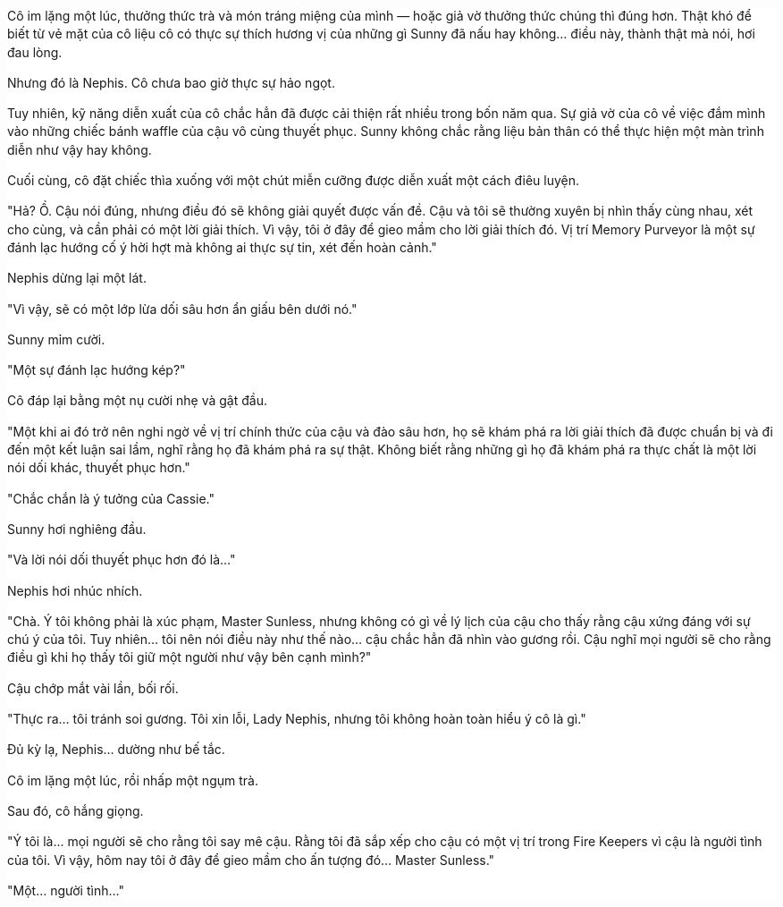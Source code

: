 Cô im lặng một lúc, thưởng thức trà và món tráng miệng của mình — hoặc giả vờ thưởng thức chúng thì đúng hơn. Thật khó để biết từ vẻ mặt của cô liệu cô có thực sự thích hương vị của những gì Sunny đã nấu hay không… điều này, thành thật mà nói, hơi đau lòng.

Nhưng đó là Nephis. Cô chưa bao giờ thực sự hảo ngọt.

Tuy nhiên, kỹ năng diễn xuất của cô chắc hẳn đã được cải thiện rất nhiều trong bốn năm qua. Sự giả vờ của cô về việc đắm mình vào những chiếc bánh waffle của cậu vô cùng thuyết phục. Sunny không chắc rằng liệu bản thân có thể thực hiện một màn trình diễn như vậy hay không.

Cuối cùng, cô đặt chiếc thìa xuống với một chút miễn cưỡng được diễn xuất một cách điêu luyện.

"Hả? Ồ. Cậu nói đúng, nhưng điều đó sẽ không giải quyết được vấn đề. Cậu và tôi sẽ thường xuyên bị nhìn thấy cùng nhau, xét cho cùng, và cần phải có một lời giải thích. Vì vậy, tôi ở đây để gieo mầm cho lời giải thích đó. Vị trí Memory Purveyor là một sự đánh lạc hướng cố ý hời hợt mà không ai thực sự tin, xét đến hoàn cảnh."

Nephis dừng lại một lát.

"Vì vậy, sẽ có một lớp lừa dối sâu hơn ẩn giấu bên dưới nó."

Sunny mỉm cười.

"Một sự đánh lạc hướng kép?"

Cô đáp lại bằng một nụ cười nhẹ và gật đầu.

"Một khi ai đó trở nên nghi ngờ về vị trí chính thức của cậu và đào sâu hơn, họ sẽ khám phá ra lời giải thích đã được chuẩn bị và đi đến một kết luận sai lầm, nghĩ rằng họ đã khám phá ra sự thật. Không biết rằng những gì họ đã khám phá ra thực chất là một lời nói dối khác, thuyết phục hơn."

"Chắc chắn là ý tưởng của Cassie."

Sunny hơi nghiêng đầu.

"Và lời nói dối thuyết phục hơn đó là…"

Nephis hơi nhúc nhích.

"Chà. Ý tôi không phải là xúc phạm, Master Sunless, nhưng không có gì về lý lịch của cậu cho thấy rằng cậu xứng đáng với sự chú ý của tôi. Tuy nhiên… tôi nên nói điều này như thế nào… cậu chắc hẳn đã nhìn vào gương rồi. Cậu nghĩ mọi người sẽ cho rằng điều gì khi họ thấy tôi giữ một người như vậy bên cạnh mình?"

Cậu chớp mắt vài lần, bối rối.

"Thực ra… tôi tránh soi gương. Tôi xin lỗi, Lady Nephis, nhưng tôi không hoàn toàn hiểu ý cô là gì."

Đủ kỳ lạ, Nephis… dường như bế tắc.

Cô im lặng một lúc, rồi nhấp một ngụm trà.

Sau đó, cô hắng giọng.

"Ý tôi là… mọi người sẽ cho rằng tôi say mê cậu. Rằng tôi đã sắp xếp cho cậu có một vị trí trong Fire Keepers vì cậu là người tình của tôi. Vì vậy, hôm nay tôi ở đây để gieo mầm cho ấn tượng đó… Master Sunless."

"Một… người tình…"
